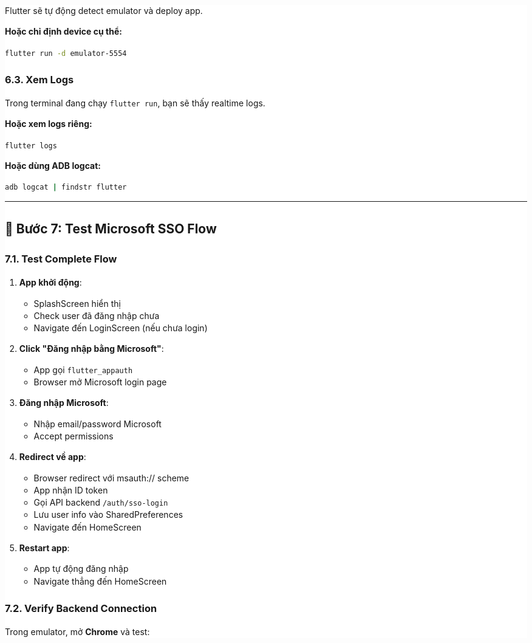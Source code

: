 Flutter sẽ tự động detect emulator và deploy app.

**Hoặc chỉ định device cụ thể:**

```bash
flutter run -d emulator-5554
```

### 6.3. Xem Logs

Trong terminal đang chạy `flutter run`, bạn sẽ thấy realtime logs.

**Hoặc xem logs riêng:**

```bash
flutter logs
```

**Hoặc dùng ADB logcat:**

```bash
adb logcat | findstr flutter
```

---

## 🧪 Bước 7: Test Microsoft SSO Flow

### 7.1. Test Complete Flow

1. **App khởi động**:
   - SplashScreen hiển thị
   - Check user đã đăng nhập chưa
   - Navigate đến LoginScreen (nếu chưa login)

2. **Click "Đăng nhập bằng Microsoft"**:
   - App gọi `flutter_appauth`
   - Browser mở Microsoft login page

3. **Đăng nhập Microsoft**:
   - Nhập email/password Microsoft
   - Accept permissions

4. **Redirect về app**:
   - Browser redirect với msauth:// scheme
   - App nhận ID token
   - Gọi API backend `/auth/sso-login`
   - Lưu user info vào SharedPreferences
   - Navigate đến HomeScreen

5. **Restart app**:
   - App tự động đăng nhập
   - Navigate thẳng đến HomeScreen

### 7.2. Verify Backend Connection

Trong emulator, mở **Chrome** và test:
